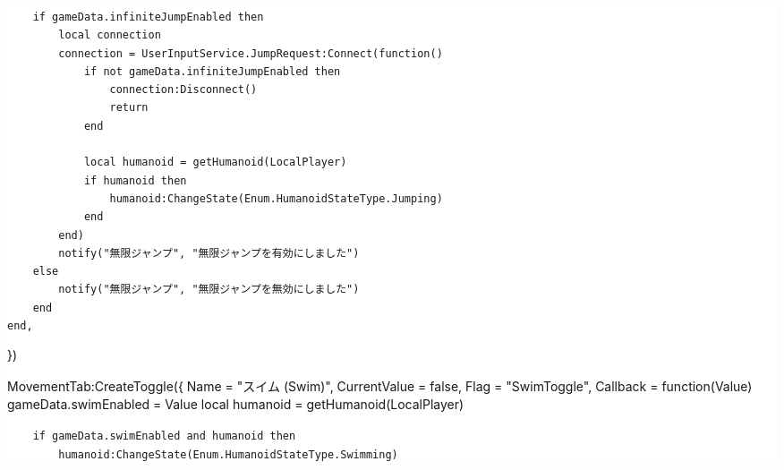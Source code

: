         if gameData.infiniteJumpEnabled then
            local connection
            connection = UserInputService.JumpRequest:Connect(function()
                if not gameData.infiniteJumpEnabled then
                    connection:Disconnect()
                    return
                end
                
                local humanoid = getHumanoid(LocalPlayer)
                if humanoid then
                    humanoid:ChangeState(Enum.HumanoidStateType.Jumping)
                end
            end)
            notify("無限ジャンプ", "無限ジャンプを有効にしました")
        else
            notify("無限ジャンプ", "無限ジャンプを無効にしました")
        end
    end,
})

MovementTab:CreateToggle({
    Name = "スイム (Swim)",
    CurrentValue = false,
    Flag = "SwimToggle",
    Callback = function(Value)
        gameData.swimEnabled = Value
        local humanoid = getHumanoid(LocalPlayer)
        
        if gameData.swimEnabled and humanoid then
            humanoid:ChangeState(Enum.HumanoidStateType.Swimming)
     
